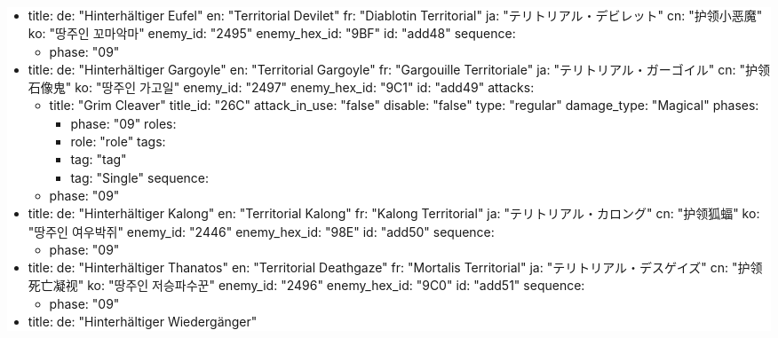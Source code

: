   - title:
      de: "Hinterhältiger Eufel"
      en: "Territorial Devilet"
      fr: "Diablotin Territorial"
      ja: "テリトリアル・デビレット"
      cn: "护领小恶魔"
      ko: "땅주인 꼬마악마"
    enemy_id: "2495"
    enemy_hex_id: "9BF"
    id: "add48"
    sequence:
      - phase: "09"
  - title:
      de: "Hinterhältiger Gargoyle"
      en: "Territorial Gargoyle"
      fr: "Gargouille Territoriale"
      ja: "テリトリアル・ガーゴイル"
      cn: "护领石像鬼"
      ko: "땅주인 가고일"
    enemy_id: "2497"
    enemy_hex_id: "9C1"
    id: "add49"
    attacks:
      - title: "Grim Cleaver"
        title_id: "26C"
        attack_in_use: "false"
        disable: "false"
        type: "regular"
        damage_type: "Magical"
        phases:
          - phase: "09"
        roles:
          - role: "role"
        tags:
          - tag: "tag"
          - tag: "Single"
    sequence:
      - phase: "09"
  - title:
      de: "Hinterhältiger Kalong"
      en: "Territorial Kalong"
      fr: "Kalong Territorial"
      ja: "テリトリアル・カロング"
      cn: "护领狐蝠"
      ko: "땅주인 여우박쥐"
    enemy_id: "2446"
    enemy_hex_id: "98E"
    id: "add50"
    sequence:
      - phase: "09"
  - title:
      de: "Hinterhältiger Thanatos"
      en: "Territorial Deathgaze"
      fr: "Mortalis Territorial"
      ja: "テリトリアル・デスゲイズ"
      cn: "护领死亡凝视"
      ko: "땅주인 저승파수꾼"
    enemy_id: "2496"
    enemy_hex_id: "9C0"
    id: "add51"
    sequence:
      - phase: "09"
  - title:
      de: "Hinterhältiger Wiedergänger"